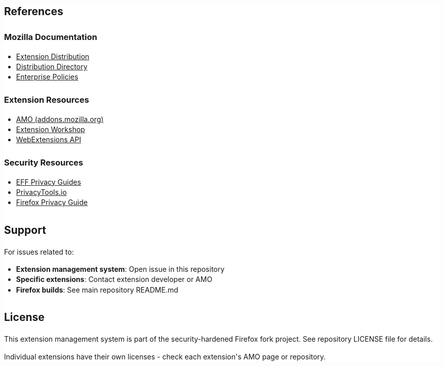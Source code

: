 ## References

### Mozilla Documentation
- [Extension Distribution](https://extensionworkshop.com/documentation/publish/distribute-sideloading/)
- [Distribution Directory](https://support.mozilla.org/en-US/kb/customizing-firefox-using-autoconfig)
- [Enterprise Policies](https://github.com/mozilla/policy-templates)

### Extension Resources
- [AMO (addons.mozilla.org)](https://addons.mozilla.org/)
- [Extension Workshop](https://extensionworkshop.com/)
- [WebExtensions API](https://developer.mozilla.org/en-US/docs/Mozilla/Add-ons/WebExtensions)

### Security Resources
- [EFF Privacy Guides](https://www.eff.org/pages/tools)
- [PrivacyTools.io](https://www.privacytools.io/)
- [Firefox Privacy Guide](https://www.privacytools.io/browsers/#firefox)

## Support

For issues related to:
- **Extension management system**: Open issue in this repository
- **Specific extensions**: Contact extension developer or AMO
- **Firefox builds**: See main repository README.md

## License

This extension management system is part of the security-hardened Firefox fork project. See repository LICENSE file for details.

Individual extensions have their own licenses - check each extension's AMO page or repository.
